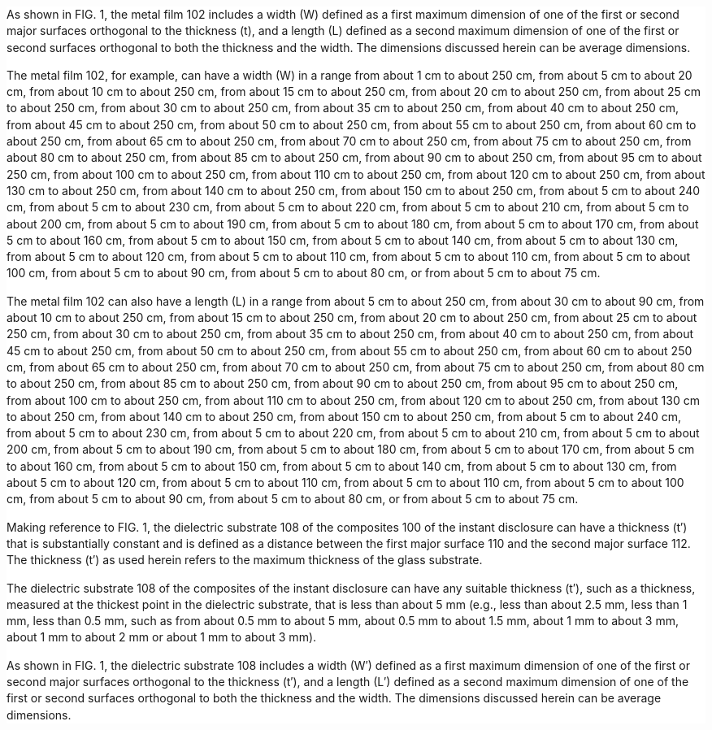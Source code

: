 As shown in FIG. 1, the metal film 102 includes a width (W) defined as a first maximum dimension of one of the first or second major surfaces orthogonal to the thickness (t), and a length (L) defined as a second maximum dimension of one of the first or second surfaces orthogonal to both the thickness and the width. The dimensions discussed herein can be average dimensions.

The metal film 102, for example, can have a width (W) in a range from about 1 cm to about 250 cm, from about 5 cm to about 20 cm, from about 10 cm to about 250 cm, from about 15 cm to about 250 cm, from about 20 cm to about 250 cm, from about 25 cm to about 250 cm, from about 30 cm to about 250 cm, from about 35 cm to about 250 cm, from about 40 cm to about 250 cm, from about 45 cm to about 250 cm, from about 50 cm to about 250 cm, from about 55 cm to about 250 cm, from about 60 cm to about 250 cm, from about 65 cm to about 250 cm, from about 70 cm to about 250 cm, from about 75 cm to about 250 cm, from about 80 cm to about 250 cm, from about 85 cm to about 250 cm, from about 90 cm to about 250 cm, from about 95 cm to about 250 cm, from about 100 cm to about 250 cm, from about 110 cm to about 250 cm, from about 120 cm to about 250 cm, from about 130 cm to about 250 cm, from about 140 cm to about 250 cm, from about 150 cm to about 250 cm, from about 5 cm to about 240 cm, from about 5 cm to about 230 cm, from about 5 cm to about 220 cm, from about 5 cm to about 210 cm, from about 5 cm to about 200 cm, from about 5 cm to about 190 cm, from about 5 cm to about 180 cm, from about 5 cm to about 170 cm, from about 5 cm to about 160 cm, from about 5 cm to about 150 cm, from about 5 cm to about 140 cm, from about 5 cm to about 130 cm, from about 5 cm to about 120 cm, from about 5 cm to about 110 cm, from about 5 cm to about 110 cm, from about 5 cm to about 100 cm, from about 5 cm to about 90 cm, from about 5 cm to about 80 cm, or from about 5 cm to about 75 cm.

The metal film 102 can also have a length (L) in a range from about 5 cm to about 250 cm, from about 30 cm to about 90 cm, from about 10 cm to about 250 cm, from about 15 cm to about 250 cm, from about 20 cm to about 250 cm, from about 25 cm to about 250 cm, from about 30 cm to about 250 cm, from about 35 cm to about 250 cm, from about 40 cm to about 250 cm, from about 45 cm to about 250 cm, from about 50 cm to about 250 cm, from about 55 cm to about 250 cm, from about 60 cm to about 250 cm, from about 65 cm to about 250 cm, from about 70 cm to about 250 cm, from about 75 cm to about 250 cm, from about 80 cm to about 250 cm, from about 85 cm to about 250 cm, from about 90 cm to about 250 cm, from about 95 cm to about 250 cm, from about 100 cm to about 250 cm, from about 110 cm to about 250 cm, from about 120 cm to about 250 cm, from about 130 cm to about 250 cm, from about 140 cm to about 250 cm, from about 150 cm to about 250 cm, from about 5 cm to about 240 cm, from about 5 cm to about 230 cm, from about 5 cm to about 220 cm, from about 5 cm to about 210 cm, from about 5 cm to about 200 cm, from about 5 cm to about 190 cm, from about 5 cm to about 180 cm, from about 5 cm to about 170 cm, from about 5 cm to about 160 cm, from about 5 cm to about 150 cm, from about 5 cm to about 140 cm, from about 5 cm to about 130 cm, from about 5 cm to about 120 cm, from about 5 cm to about 110 cm, from about 5 cm to about 110 cm, from about 5 cm to about 100 cm, from about 5 cm to about 90 cm, from about 5 cm to about 80 cm, or from about 5 cm to about 75 cm.

Making reference to FIG. 1, the dielectric substrate 108 of the composites 100 of the instant disclosure can have a thickness (t′) that is substantially constant and is defined as a distance between the first major surface 110 and the second major surface 112. The thickness (t′) as used herein refers to the maximum thickness of the glass substrate.

The dielectric substrate 108 of the composites of the instant disclosure can have any suitable thickness (t′), such as a thickness, measured at the thickest point in the dielectric substrate, that is less than about 5 mm (e.g., less than about 2.5 mm, less than 1 mm, less than 0.5 mm, such as from about 0.5 mm to about 5 mm, about 0.5 mm to about 1.5 mm, about 1 mm to about 3 mm, about 1 mm to about 2 mm or about 1 mm to about 3 mm).

As shown in FIG. 1, the dielectric substrate 108 includes a width (W′) defined as a first maximum dimension of one of the first or second major surfaces orthogonal to the thickness (t′), and a length (L′) defined as a second maximum dimension of one of the first or second surfaces orthogonal to both the thickness and the width. The dimensions discussed herein can be average dimensions.
